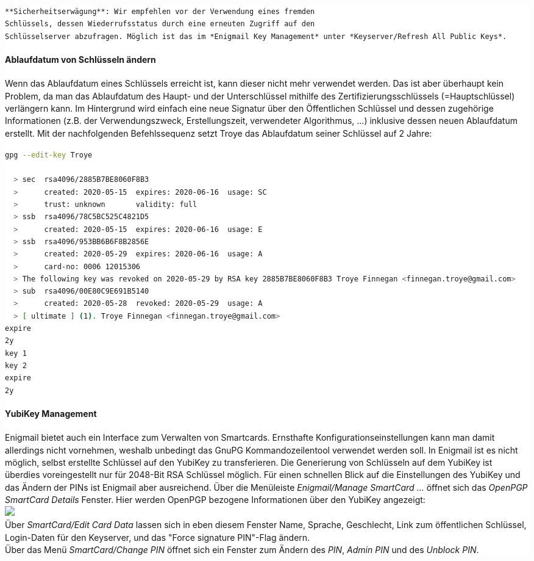 ```tip
**Sicherheitserwägung**: Wir empfehlen vor der Verwendung eines fremden
Schlüssels, dessen Wiederrufsstatus durch eine erneuten Zugriff auf den
Schlüsselserver abzufragen. Möglich ist das im *Enigmail Key Management* unter *Keyserver/Refresh All Public Keys*. 
``` 
  

#### Ablaufdatum von Schlüsseln ändern

Wenn das Ablaufdatum eines Schlüssels erreicht ist, kann dieser nicht
mehr verwendet werden. Das ist aber überhaupt kein Problem, da man das
Ablaufdatum des Haupt- und der Unterschlüssel mithilfe des
Zertifizierungsschlüssels (=Hauptschlüssel) verlängern kann. Im
Hintergrund wird einfach eine neue Signatur über den Öffentlichen
Schlüssel und dessen zugehörige Informationen (z.B. der
Verwendungszweck, Erstellungszeit, verwendeter Algorithmus, ...)
inklusive dessen neuen Ablaufdatum erstellt. Mit der nachfolgenden
Befehlssequenz setzt Troye das Ablaufdatum seiner Schlüssel auf 2 Jahre:

``` bash
gpg --edit-key Troye

  > sec  rsa4096/2885B7BE8060F8B3
  >      created: 2020-05-15  expires: 2020-06-16  usage: SC
  >      trust: unknown       validity: full
  > ssb  rsa4096/78C5BC525C4821D5
  >      created: 2020-05-15  expires: 2020-06-16  usage: E
  > ssb  rsa4096/953BB6B6F8B2856E
  >      created: 2020-05-29  expires: 2020-06-16  usage: A
  >      card-no: 0006 12015306
  > The following key was revoked on 2020-05-29 by RSA key 2885B7BE8060F8B3 Troye Finnegan <finnegan.troye@gmail.com>
  > sub  rsa4096/00E80C9E691B5140
  >      created: 2020-05-28  revoked: 2020-05-29  usage: A
  > [ ultimate ] (1). Troye Finnegan <finnegan.troye@gmail.com>
expire
2y
key 1
key 2
expire
2y
```

#### YubiKey Management

Enigmail bietet auch ein Interface zum Verwalten von Smartcards.
Ernsthafte Konfigurationseinstellungen kann man damit allerdings nicht
vornehmen, weshalb unbedingt das GnuPG Kommandozeilentool verwendet
werden soll. In Enigmail ist es nicht möglich, selbst erstellte
Schlüssel auf den YubiKey zu transferieren. Die Generierung von
Schlüsseln auf dem YubiKey ist überdies voreingestellt nur für 2048-Bit
RSA Schlüssel möglich. Für einen schnellen Blick auf die Einstellungen
des YubiKey und das Ändern der PINs ist Enigmail aber ausreichend. Über
die Menüleiste *Enigmail/Manage SmartCard ...* öffnet sich das *OpenPGP
SmartCard Details* Fenster. Hier werden OpenPGP bezogene Informationen
über den YubiKey angezeigt:  
![](/YubiKeyWiki/images/openpgp/enigmail_smartcard1.png)  
Über *SmartCard/Edit Card Data* lassen sich in eben diesem Fenster Name,
Sprache, Geschlecht, Link zum öffentlichen Schlüssel, Login-Daten für
den Keyserver, und das "Force signature PIN"-Flag ändern.  
Über das Menü *SmartCard/Change PIN* öffnet sich ein Fenster zum Ändern
des *PIN*, *Admin PIN* und des *Unblock PIN*.
